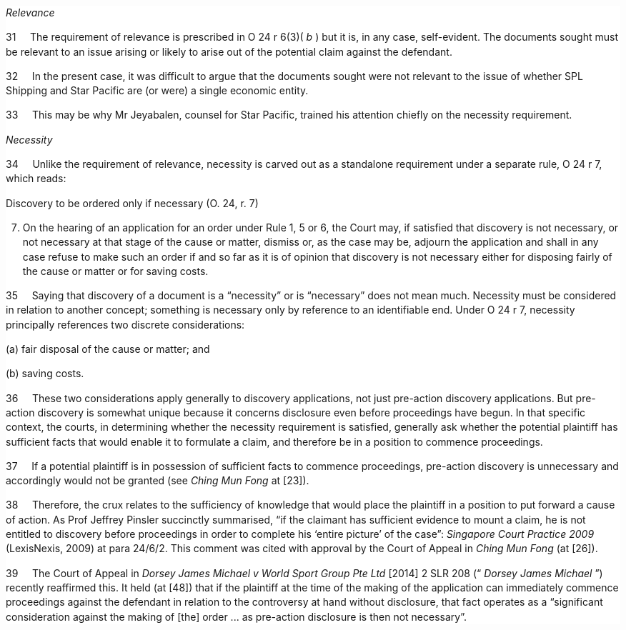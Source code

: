 _Relevance_ 

31     The requirement of relevance is prescribed in O 24 r 6(3)( _b_ ) but it is, in any case, self-evident. The documents sought must be relevant to an issue arising or likely to arise out of the potential claim against the defendant. 

32     In the present case, it was difficult to argue that the documents sought were not relevant to the issue of whether SPL Shipping and Star Pacific are (or were) a single economic entity. 

33     This may be why Mr Jeyabalen, counsel for Star Pacific, trained his attention chiefly on the necessity requirement. 

_Necessity_ 

34     Unlike the requirement of relevance, necessity is carved out as a standalone requirement under a separate rule, O 24 r 7, which reads: 

 Discovery to be ordered only if necessary (O. 24, r. 7) 

 7. On the hearing of an application for an order under Rule 1, 5 or 6, the Court may, if satisfied that discovery is not necessary, or not necessary at that stage of the cause or matter, dismiss or, as the case may be, adjourn the application and shall in any case refuse to make such an order if and so far as it is of opinion that discovery is not necessary either for disposing fairly of the cause or matter or for saving costs. 

35     Saying that discovery of a document is a “necessity” or is “necessary” does not mean much. Necessity must be considered in relation to another concept; something is necessary only by reference to an identifiable end. Under O 24 r 7, necessity principally references two discrete considerations: 

 (a) fair disposal of the cause or matter; and 

 (b) saving costs. 


36     These two considerations apply generally to discovery applications, not just pre-action discovery applications. But pre-action discovery is somewhat unique because it concerns disclosure even before proceedings have begun. In that specific context, the courts, in determining whether the necessity requirement is satisfied, generally ask whether the potential plaintiff has sufficient facts that would enable it to formulate a claim, and therefore be in a position to commence proceedings. 

37     If a potential plaintiff is in possession of sufficient facts to commence proceedings, pre-action discovery is unnecessary and accordingly would not be granted (see _Ching Mun Fong_ at [23]). 

38     Therefore, the crux relates to the sufficiency of knowledge that would place the plaintiff in a position to put forward a cause of action. As Prof Jeffrey Pinsler succinctly summarised, “if the claimant has sufficient evidence to mount a claim, he is not entitled to discovery before proceedings in order to complete his ‘entire picture’ of the case”: _Singapore Court Practice 2009_ (LexisNexis, 2009) at para 24/6/2. This comment was cited with approval by the Court of Appeal in _Ching Mun Fong_ (at [26]). 

39     The Court of Appeal in _Dorsey James Michael v World Sport Group Pte Ltd_ <span class="citation">[2014] 2 SLR 208</span> (“ _Dorsey James Michael_ ”) recently reaffirmed this. It held (at [48]) that if the plaintiff at the time of the making of the application can immediately commence proceedings against the defendant in relation to the controversy at hand without disclosure, that fact operates as a “significant consideration against the making of [the] order ... as pre-action disclosure is then not necessary”. 
